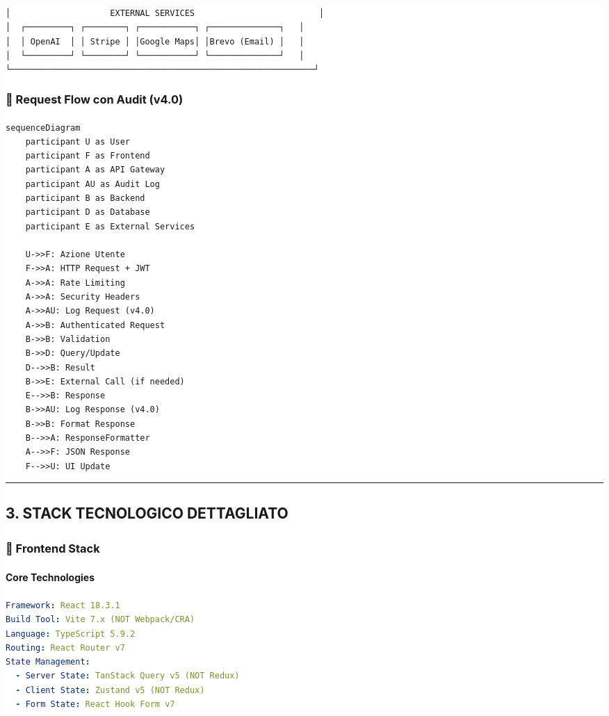 ```
│                    EXTERNAL SERVICES                         │
│  ┌─────────┐ ┌────────┐ ┌───────────┐ ┌──────────────┐   │
│  │ OpenAI  │ │ Stripe │ │Google Maps│ │Brevo (Email) │   │
│  └─────────┘ └────────┘ └───────────┘ └──────────────┘   │
└─────────────────────────────────────────────────────────────┘
```

### 🔄 Request Flow con Audit (v4.0)

```mermaid
sequenceDiagram
    participant U as User
    participant F as Frontend
    participant A as API Gateway
    participant AU as Audit Log
    participant B as Backend
    participant D as Database
    participant E as External Services
    
    U->>F: Azione Utente
    F->>A: HTTP Request + JWT
    A->>A: Rate Limiting
    A->>A: Security Headers
    A->>AU: Log Request (v4.0)
    A->>B: Authenticated Request
    B->>B: Validation
    B->>D: Query/Update
    D-->>B: Result
    B->>E: External Call (if needed)
    E-->>B: Response
    B->>AU: Log Response (v4.0)
    B->>B: Format Response
    B-->>A: ResponseFormatter
    A-->>F: JSON Response
    F-->>U: UI Update
```

---

## 3. STACK TECNOLOGICO DETTAGLIATO

### 🎨 Frontend Stack

#### Core Technologies
```yaml
Framework: React 18.3.1
Build Tool: Vite 7.x (NOT Webpack/CRA)
Language: TypeScript 5.9.2
Routing: React Router v7
State Management:
  - Server State: TanStack Query v5 (NOT Redux)
  - Client State: Zustand v5 (NOT Redux)
  - Form State: React Hook Form v7
```
